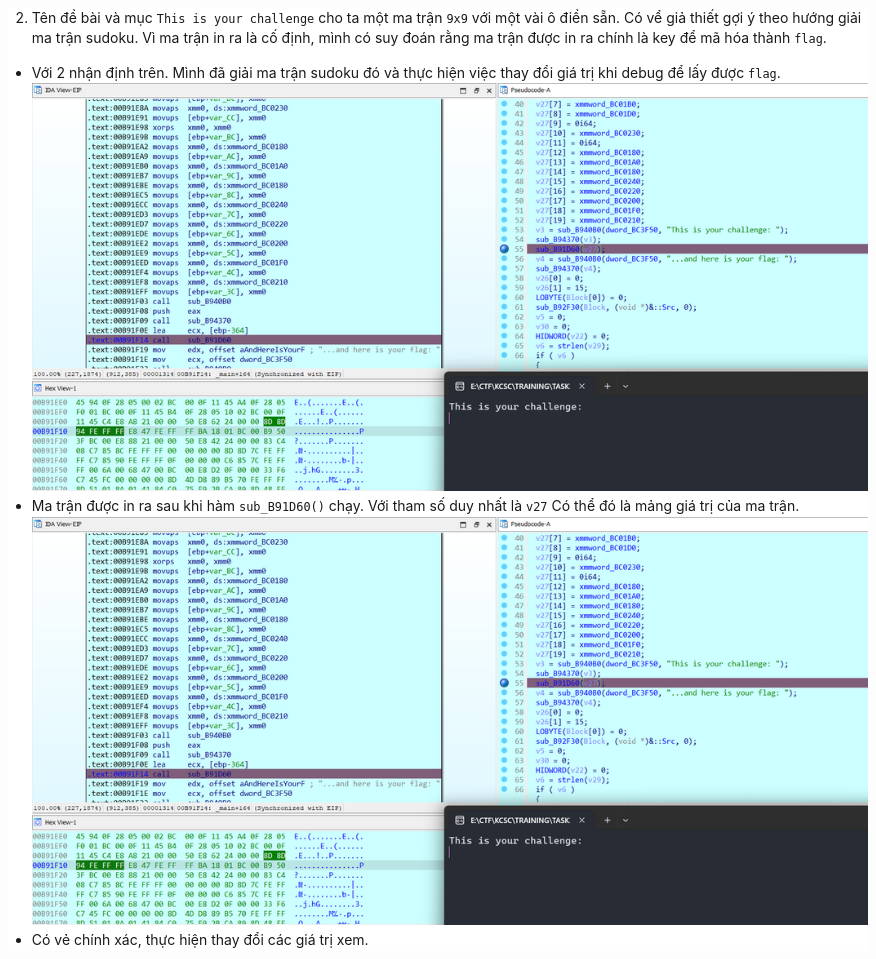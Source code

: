   2. Tên đề bài và mục `This is your challenge` cho ta một ma trận `9x9` với một vài ô điền sẵn. Có vể giả thiết gợi ý theo hướng giải ma trận sudoku. Vì ma trận in ra là cố định, mình có suy đoán rằng ma trận được in ra chính là key để mã hóa thành `flag`.

- Với 2 nhận định trên. Mình đã giải ma trận sudoku đó và thực hiện việc thay đổi giá trị khi debug để lấy được `flag`.
  ![Alt text](IMG/EzSudoku/image-2.png)
- Ma trận được in ra sau khi hàm `sub_B91D60()` chạy. Với tham số duy nhất là `v27` Có thể đó là mảng giá trị của ma trận.
  ![Alt text](IMG/EzSudoku/image-3.png)
- Có vẻ chính xác, thực hiện thay đổi các giá trị xem.